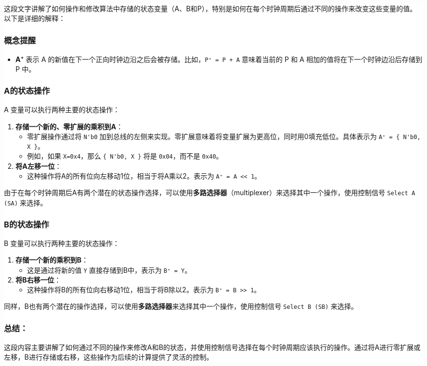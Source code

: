 这段文字讲解了如何操作和修改算法中存储的状态变量（A、B和P），特别是如何在每个时钟周期后通过不同的操作来改变这些变量的值。以下是详细的解释：

### **概念提醒**

- **A⁺** 表示 A 的新值在下一个正向时钟边沿之后会被存储。比如，`P⁺ = P + A` 意味着当前的 P 和 A 相加的值将在下一个时钟边沿后存储到 P 中。

### **A的状态操作**

A 变量可以执行两种主要的状态操作：

1. **存储一个新的、零扩展的乘积到A**：
   - 零扩展操作通过将 `N'b0` 加到总线的左侧来实现。零扩展意味着将变量扩展为更高位，同时用0填充低位。具体表示为 `A⁺ = { N'b0, X }`。
   - 例如，如果 `X=0x4`，那么 `{ N'b0, X }` 将是 `0x04`，而不是 `0x40`。
2. **将A左移一位**：
   - 这种操作将A的所有位向左移动1位，相当于将A乘以2。表示为 `A⁺ = A << 1`。

由于在每个时钟周期后A有两个潜在的状态操作选择，可以使用**多路选择器**（multiplexer）来选择其中一个操作，使用控制信号 `Select A (SA)` 来选择。

### **B的状态操作**

B 变量可以执行两种主要的状态操作：

1. **存储一个新的乘积到B**：
   - 这是通过将新的值 `Y` 直接存储到B中，表示为 `B⁺ = Y`。
2. **将B右移一位**：
   - 这种操作将B的所有位向右移动1位，相当于将B除以2。表示为 `B⁺ = B >> 1`。

同样，B也有两个潜在的操作选择，可以使用**多路选择器**来选择其中一个操作，使用控制信号 `Select B (SB)` 来选择。

### 总结：

这段内容主要讲解了如何通过不同的操作来修改A和B的状态，并使用控制信号选择在每个时钟周期应该执行的操作。通过将A进行零扩展或左移，B进行存储或右移，这些操作为后续的计算提供了灵活的控制。
